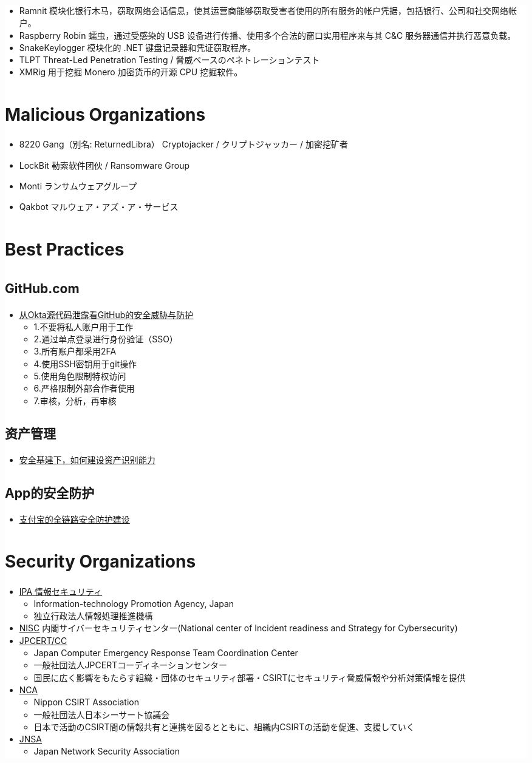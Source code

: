 * Ramnit
模块化银行木马，窃取网络会话信息，使其运营商能够窃取受害者使用的所有服务的帐户凭据，包括银行、公司和社交网络帐户。
* Raspberry Robin
蠕虫，通过受感染的 USB 设备进行传播、使用多个合法的窗口实用程序来与其 C&C 服务器通信并执行恶意负载。
* SnakeKeylogger
模块化的 .NET 键盘记录器和凭证窃取程序。
* TLPT
Threat-Led Penetration Testing / 脅威ベースのペネトレーションテスト
* XMRig
用于挖掘 Monero 加密货币的开源 CPU 挖掘软件。

# Malicious Organizations
- 8220 Gang（別名: ReturnedLibra）
Cryptojacker / クリプトジャッカー / 加密挖矿者

- LockBit
勒索软件团伙 / Ransomware Group

- Monti
ランサムウェアグループ

- Qakbot
マルウェア・アズ・ア・サービス


# Best Practices
## GitHub.com
* [从Okta源代码泄露看GitHub的安全威胁与防护](https://www.51cto.com/article/743487.html)
	* 1.不要将私人账户用于工作
	* 2.通过单点登录进行身份验证（SSO）
	* 3.所有账户都采用2FA
	* 4.使用SSH密钥用于git操作
	* 5.使用角色限制特权访问
	* 6.严格限制外部合作者使用
	* 7.审核，分析，再审核

## 资产管理
* [安全基建下，如何建设资产识别能力](https://live.freebuf.com/activity/live/?id=5dbe8962c8270e76c3759ae0d02b69f2)

## App的安全防护
* [支付宝的全链路安全防护建设](https://live.freebuf.com/live/a61726a930f0592aa0f0df7f0caf8542/l_195e06b33aad0b5f3c62fce39194ee80)

# Security Organizations
+ [IPA 情報セキュリティ](https://www.ipa.go.jp/security/index.html)
  + Information-technology Promotion Agency, Japan
  + 独立行政法人情報処理推進機構
+ [NISC](https://www.nisc.go.jp/)
内閣サイバーセキュリティセンター(National center of Incident readiness and Strategy for Cybersecurity)
+ [JPCERT/CC](https://www.jpcert.or.jp/)
  + Japan Computer Emergency Response Team Coordination Center
  + 一般社団法人JPCERTコーディネーションセンター
  + 国民に広く影響をもたらす組織・団体のセキュリティ部署・CSIRTにセキュリティ脅威情報や分析対策情報を提供
+ [NCA](https://www.nca.gr.jp/)
  + Nippon CSIRT Association
  + 一般社団法人日本シーサート協議会
  + 日本で活動のCSIRT間の情報共有と連携を図るとともに、組織内CSIRTの活動を促進、支援していく
+ [JNSA](https://www.jnsa.org/)
  + Japan Network Security Association